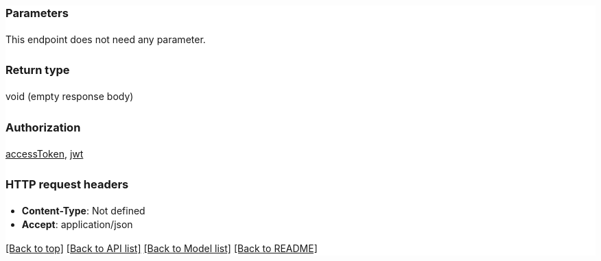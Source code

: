 ### Parameters
This endpoint does not need any parameter.

### Return type

void (empty response body)

### Authorization

[accessToken](../README.md#accessToken), [jwt](../README.md#jwt)

### HTTP request headers

 - **Content-Type**: Not defined
 - **Accept**: application/json

[[Back to top]](#) [[Back to API list]](../README.md#documentation-for-api-endpoints) [[Back to Model list]](../README.md#documentation-for-models) [[Back to README]](../README.md)

